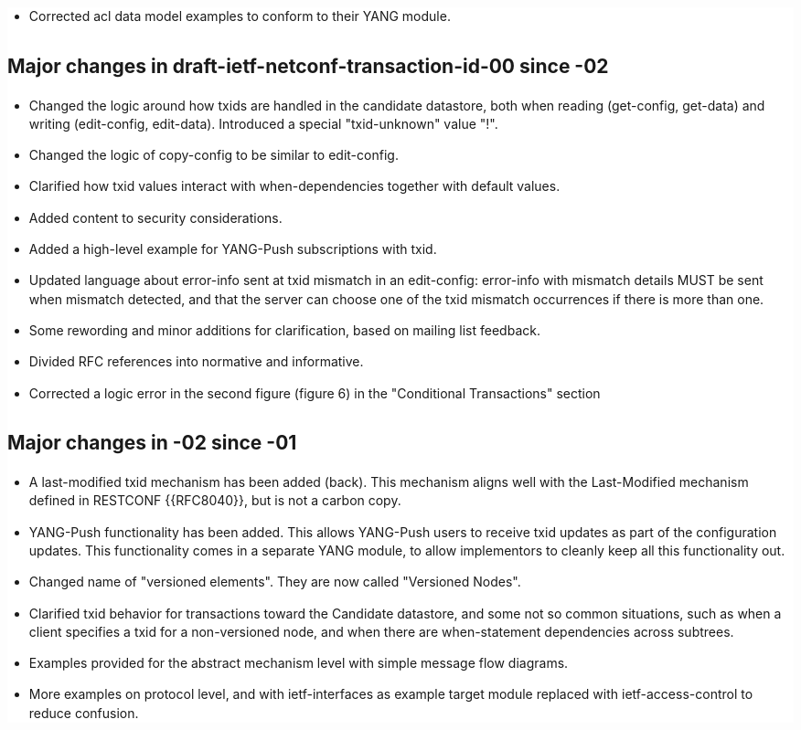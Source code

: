 * Corrected acl data model examples to conform to their YANG module.

## Major changes in draft-ietf-netconf-transaction-id-00 since -02

* Changed the logic around how txids are handled in the candidate
datastore, both when reading (get-config, get-data) and writing
(edit-config, edit-data). Introduced a special "txid-unknown"
value "!".

* Changed the logic of copy-config to be similar to edit-config.

* Clarified how txid values interact with when-dependencies
together with default values.

* Added content to security considerations.

* Added a high-level example for YANG-Push subscriptions with txid.

* Updated language about error-info sent at txid mismatch in an
edit-config: error-info with mismatch details MUST be sent when
mismatch detected, and that the server can choose one of the txid
mismatch occurrences if there is more than one.

* Some rewording and minor additions for clarification, based
on mailing list feedback.

* Divided RFC references into normative and informative.

* Corrected a logic error in the second figure (figure 6) in the
"Conditional Transactions" section

## Major changes in -02 since -01

* A last-modified txid mechanism has been added (back).  This
mechanism aligns well with the Last-Modified mechanism defined in
RESTCONF {{RFC8040}},
but is not a carbon copy.

* YANG-Push functionality has been added.  This allows YANG-Push
users to receive txid updates as part of the configuration updates.
This functionality comes in a separate YANG module, to allow
implementors to cleanly keep all this functionality out.

* Changed name of "versioned elements". They are now called
"Versioned Nodes".

* Clarified txid behavior for transactions toward the Candidate
datastore, and some not so common situations, such
as when a client specifies a txid for a non-versioned node, and
when there are when-statement dependencies across subtrees.

* Examples provided for the abstract mechanism level with simple
message flow diagrams.

* More examples on protocol level, and with ietf-interfaces as
example target module replaced with ietf-access-control to reduce
confusion.
